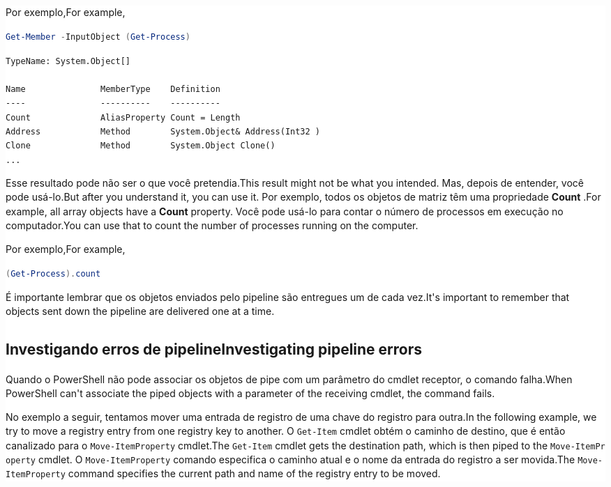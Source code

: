 <span data-ttu-id="7b626-195">Por exemplo,</span><span class="sxs-lookup"><span data-stu-id="7b626-195">For example,</span></span>

```powershell
Get-Member -InputObject (Get-Process)
```

```Output
TypeName: System.Object[]

Name               MemberType    Definition
----               ----------    ----------
Count              AliasProperty Count = Length
Address            Method        System.Object& Address(Int32 )
Clone              Method        System.Object Clone()
...
```

<span data-ttu-id="7b626-196">Esse resultado pode não ser o que você pretendia.</span><span class="sxs-lookup"><span data-stu-id="7b626-196">This result might not be what you intended.</span></span> <span data-ttu-id="7b626-197">Mas, depois de entender, você pode usá-lo.</span><span class="sxs-lookup"><span data-stu-id="7b626-197">But after you understand it, you can use it.</span></span> <span data-ttu-id="7b626-198">Por exemplo, todos os objetos de matriz têm uma propriedade **Count** .</span><span class="sxs-lookup"><span data-stu-id="7b626-198">For example, all array objects have a **Count** property.</span></span> <span data-ttu-id="7b626-199">Você pode usá-lo para contar o número de processos em execução no computador.</span><span class="sxs-lookup"><span data-stu-id="7b626-199">You can use that to count the number of processes running on the computer.</span></span>

<span data-ttu-id="7b626-200">Por exemplo,</span><span class="sxs-lookup"><span data-stu-id="7b626-200">For example,</span></span>

```powershell
(Get-Process).count
```

<span data-ttu-id="7b626-201">É importante lembrar que os objetos enviados pelo pipeline são entregues um de cada vez.</span><span class="sxs-lookup"><span data-stu-id="7b626-201">It's important to remember that objects sent down the pipeline are delivered one at a time.</span></span>

## <a name="investigating-pipeline-errors"></a><span data-ttu-id="7b626-202">Investigando erros de pipeline</span><span class="sxs-lookup"><span data-stu-id="7b626-202">Investigating pipeline errors</span></span>

<span data-ttu-id="7b626-203">Quando o PowerShell não pode associar os objetos de pipe com um parâmetro do cmdlet receptor, o comando falha.</span><span class="sxs-lookup"><span data-stu-id="7b626-203">When PowerShell can't associate the piped objects with a parameter of the receiving cmdlet, the command fails.</span></span>

<span data-ttu-id="7b626-204">No exemplo a seguir, tentamos mover uma entrada de registro de uma chave do registro para outra.</span><span class="sxs-lookup"><span data-stu-id="7b626-204">In the following example, we try to move a registry entry from one registry key to another.</span></span> <span data-ttu-id="7b626-205">O `Get-Item` cmdlet obtém o caminho de destino, que é então canalizado para o `Move-ItemProperty` cmdlet.</span><span class="sxs-lookup"><span data-stu-id="7b626-205">The `Get-Item` cmdlet gets the destination path, which is then piped to the `Move-ItemProperty` cmdlet.</span></span> <span data-ttu-id="7b626-206">O `Move-ItemProperty` comando especifica o caminho atual e o nome da entrada do registro a ser movida.</span><span class="sxs-lookup"><span data-stu-id="7b626-206">The `Move-ItemProperty` command specifies the current path and name of the registry entry to be moved.</span></span>
